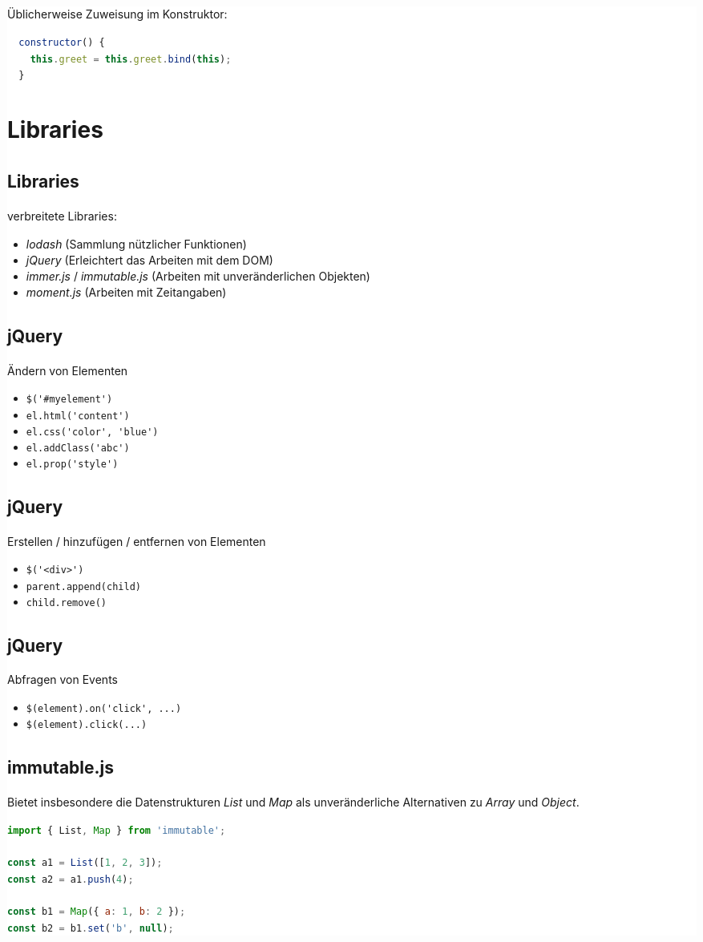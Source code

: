 Üblicherweise Zuweisung im Konstruktor:

```js
  constructor() {
    this.greet = this.greet.bind(this);
  }
```

# Libraries

## Libraries

verbreitete Libraries:

- _lodash_ (Sammlung nützlicher Funktionen)
- _jQuery_ (Erleichtert das Arbeiten mit dem DOM)
- _immer.js_ / _immutable.js_ (Arbeiten mit unveränderlichen Objekten)
- _moment.js_ (Arbeiten mit Zeitangaben)

## jQuery

Ändern von Elementen

- `$('#myelement')`
- `el.html('content')`
- `el.css('color', 'blue')`
- `el.addClass('abc')`
- `el.prop('style')`

## jQuery

Erstellen / hinzufügen / entfernen von Elementen

- `$('<div>')`
- `parent.append(child)`
- `child.remove()`

## jQuery

Abfragen von Events

- `$(element).on('click', ...)`
- `$(element).click(...)`

## immutable.js

Bietet insbesondere die Datenstrukturen _List_ und _Map_ als unveränderliche Alternativen zu _Array_ und _Object_.

```js
import { List, Map } from 'immutable';

const a1 = List([1, 2, 3]);
const a2 = a1.push(4);

const b1 = Map({ a: 1, b: 2 });
const b2 = b1.set('b', null);
```
